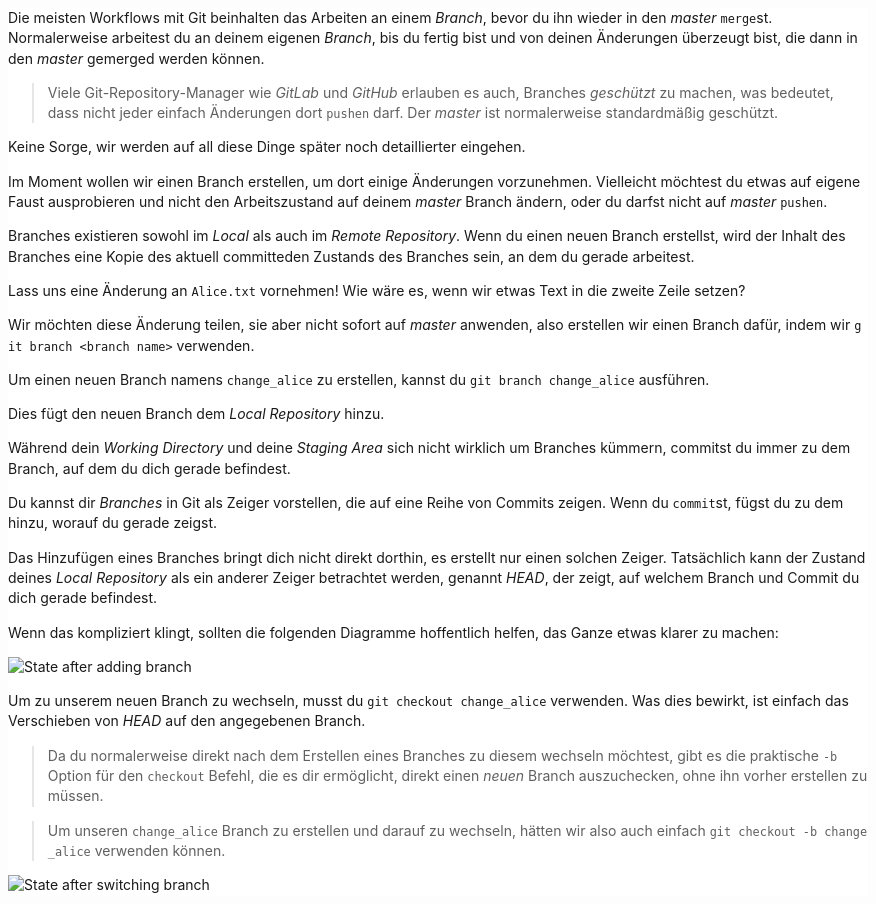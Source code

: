 Die meisten Workflows mit Git beinhalten das Arbeiten an einem _Branch_, bevor du ihn wieder in den _master_ `merge`st. 
Normalerweise arbeitest du an deinem eigenen _Branch_, bis du fertig bist und von deinen Änderungen überzeugt bist, die dann in den _master_ gemerged werden können.

> Viele Git-Repository-Manager wie _GitLab_ und _GitHub_ erlauben es auch, Branches _geschützt_ zu machen, was bedeutet, dass nicht jeder einfach Änderungen dort `pushen` darf. Der _master_ ist normalerweise standardmäßig geschützt.

Keine Sorge, wir werden auf all diese Dinge später noch detaillierter eingehen.

Im Moment wollen wir einen Branch erstellen, um dort einige Änderungen vorzunehmen. Vielleicht möchtest du etwas auf eigene Faust ausprobieren und nicht den Arbeitszustand auf deinem _master_ Branch ändern, oder du darfst nicht auf _master_ `pushen`.

Branches existieren sowohl im _Local_ als auch im _Remote Repository_. Wenn du einen neuen Branch erstellst, wird der Inhalt des Branches eine Kopie des aktuell committeden Zustands des Branches sein, an dem du gerade arbeitest.

Lass uns eine Änderung an `Alice.txt` vornehmen! Wie wäre es, wenn wir etwas Text in die zweite Zeile setzen?

Wir möchten diese Änderung teilen, sie aber nicht sofort auf _master_ anwenden, also erstellen wir einen Branch dafür, indem wir `git branch <branch name>` verwenden.

Um einen neuen Branch namens `change_alice` zu erstellen, kannst du `git branch change_alice` ausführen.

Dies fügt den neuen Branch dem _Local Repository_ hinzu.

Während dein _Working Directory_ und deine _Staging Area_ sich nicht wirklich um Branches kümmern, commitst du immer zu dem Branch, auf dem du dich gerade befindest.

Du kannst dir _Branches_ in Git als Zeiger vorstellen, die auf eine Reihe von Commits zeigen. Wenn du `commit`st, fügst du zu dem hinzu, worauf du gerade zeigst.

Das Hinzufügen eines Branches bringt dich nicht direkt dorthin, es erstellt nur einen solchen Zeiger. 
Tatsächlich kann der Zustand deines _Local Repository_ als ein anderer Zeiger betrachtet werden, genannt _HEAD_, der zeigt, auf welchem Branch und Commit du dich gerade befindest.

Wenn das kompliziert klingt, sollten die folgenden Diagramme hoffentlich helfen, das Ganze etwas klarer zu machen:

![State after adding branch](img/add_branch.png)

Um zu unserem neuen Branch zu wechseln, musst du `git checkout change_alice` verwenden. Was dies bewirkt, ist einfach das Verschieben von _HEAD_ auf den angegebenen Branch.

> Da du normalerweise direkt nach dem Erstellen eines Branches zu diesem wechseln möchtest, gibt es die praktische `-b` Option für den `checkout` Befehl, die es dir ermöglicht, direkt einen _neuen_ Branch auszuchecken, ohne ihn vorher erstellen zu müssen.

> Um unseren `change_alice` Branch zu erstellen und darauf zu wechseln, hätten wir also auch einfach `git checkout -b change_alice` verwenden können.

![State after switching branch](img/checkout_branch.png)
